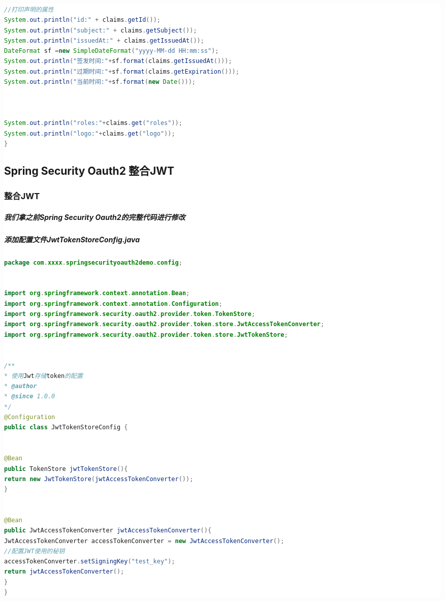 ```java
//打印声明的属性
System.out.println("id:" + claims.getId());
System.out.println("subject:" + claims.getSubject());
System.out.println("issuedAt:" + claims.getIssuedAt());
DateFormat sf =new SimpleDateFormat("yyyy-MM-dd HH:mm:ss");
System.out.println("签发时间:"+sf.format(claims.getIssuedAt()));
System.out.println("过期时间:"+sf.format(claims.getExpiration()));
System.out.println("当前时间:"+sf.format(new Date()));



System.out.println("roles:"+claims.get("roles"));
System.out.println("logo:"+claims.get("logo"));
}
```

## Spring Security Oauth2 整合JWT

### 整合JWT

##### 我们拿之前Spring Security Oauth2的完整代码进行修改

##### 添加配置文件JwtTokenStoreConfig.java

```java
package com.xxxx.springsecurityoauth2demo.config;


import org.springframework.context.annotation.Bean;
import org.springframework.context.annotation.Configuration;
import org.springframework.security.oauth2.provider.token.TokenStore;
import org.springframework.security.oauth2.provider.token.store.JwtAccessTokenConverter;
import org.springframework.security.oauth2.provider.token.store.JwtTokenStore;


/**
* 使用Jwt存储token的配置
* @author 
* @since 1.0.0
*/
@Configuration
public class JwtTokenStoreConfig {


@Bean
public TokenStore jwtTokenStore(){
return new JwtTokenStore(jwtAccessTokenConverter());
}


@Bean
public JwtAccessTokenConverter jwtAccessTokenConverter(){
JwtAccessTokenConverter accessTokenConverter = new JwtAccessTokenConverter();
//配置JWT使用的秘钥
accessTokenConverter.setSigningKey("test_key");
return jwtAccessTokenConverter();
}
}
```
